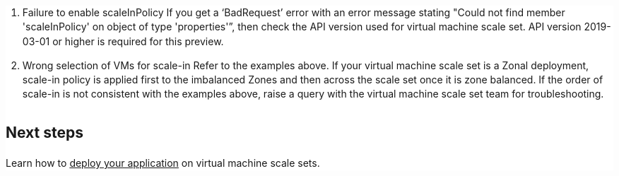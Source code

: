 1. Failure to enable scaleInPolicy
    If you get a ‘BadRequest’ error with an error message stating "Could not find member 'scaleInPolicy' on object of type 'properties'”, then check the API version used for virtual machine scale set. API version 2019-03-01 or higher is required for this preview.

2. Wrong selection of VMs for scale-in
    Refer to the examples above. If your virtual machine scale set is a Zonal deployment, scale-in policy is applied first to the imbalanced Zones and then across the scale set once it is zone balanced. If the order of scale-in is not consistent with the examples above, raise a query with the virtual machine scale set team for troubleshooting.

## Next steps

Learn how to [deploy your application](virtual-machine-scale-sets-deploy-app.md) on virtual machine scale sets.
